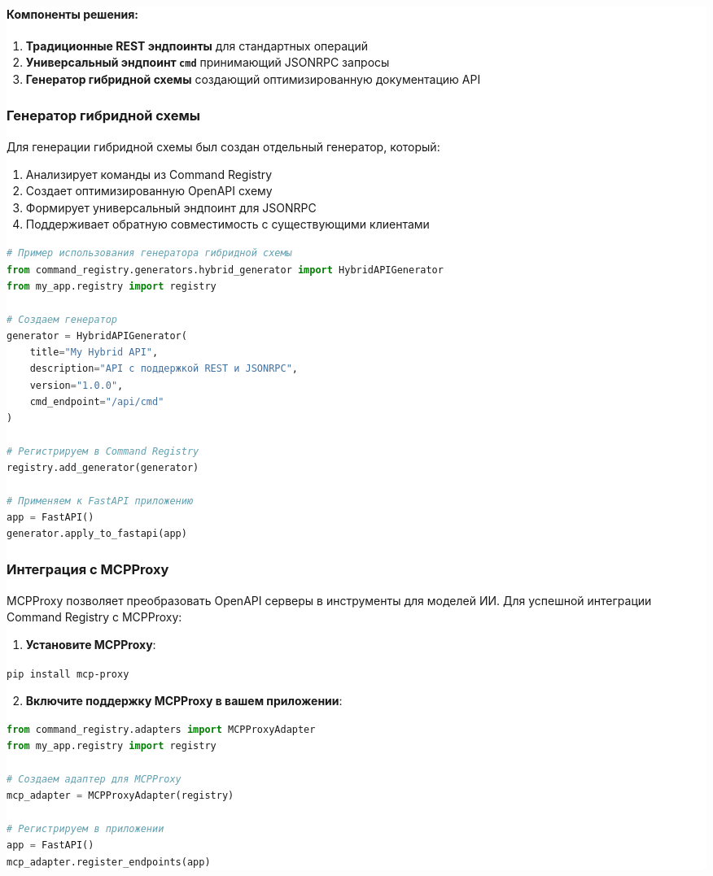 #### Компоненты решения:

1. **Традиционные REST эндпоинты** для стандартных операций
2. **Универсальный эндпоинт `cmd`** принимающий JSONRPC запросы
3. **Генератор гибридной схемы** создающий оптимизированную документацию API

### Генератор гибридной схемы

Для генерации гибридной схемы был создан отдельный генератор, который:

1. Анализирует команды из Command Registry
2. Создает оптимизированную OpenAPI схему
3. Формирует универсальный эндпоинт для JSONRPC
4. Поддерживает обратную совместимость с существующими клиентами

```python
# Пример использования генератора гибридной схемы
from command_registry.generators.hybrid_generator import HybridAPIGenerator
from my_app.registry import registry

# Создаем генератор
generator = HybridAPIGenerator(
    title="My Hybrid API",
    description="API с поддержкой REST и JSONRPC",
    version="1.0.0",
    cmd_endpoint="/api/cmd"
)

# Регистрируем в Command Registry
registry.add_generator(generator)

# Применяем к FastAPI приложению
app = FastAPI()
generator.apply_to_fastapi(app)
```

### Интеграция с MCPProxy

MCPProxy позволяет преобразовать OpenAPI серверы в инструменты для моделей ИИ. Для успешной интеграции Command Registry с MCPProxy:

1. **Установите MCPProxy**:

```bash
pip install mcp-proxy
```

2. **Включите поддержку MCPProxy в вашем приложении**:

```python
from command_registry.adapters import MCPProxyAdapter
from my_app.registry import registry

# Создаем адаптер для MCPProxy
mcp_adapter = MCPProxyAdapter(registry)

# Регистрируем в приложении
app = FastAPI()
mcp_adapter.register_endpoints(app)
```

